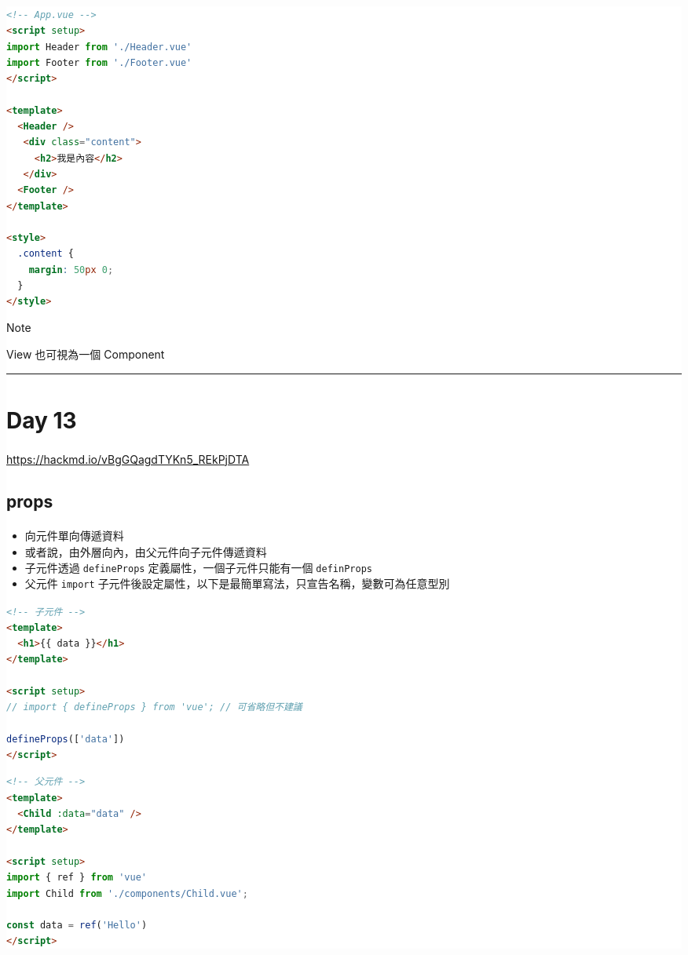 ```html
<!-- App.vue -->
<script setup>
import Header from './Header.vue'
import Footer from './Footer.vue'
</script>

<template>
  <Header />
   <div class="content">
     <h2>我是內容</h2>
   </div>
  <Footer />
</template>

<style>
  .content {
    margin: 50px 0;
  }
</style>
```

> [!note] 
> View 也可視為一個 Component

---

# Day 13

https://hackmd.io/vBgGQagdTYKn5_REkPjDTA

## props

- 向元件單向傳遞資料
- 或者說，由外層向內，由父元件向子元件傳遞資料
- 子元件透過 `defineProps` 定義屬性，一個子元件只能有一個 `definProps`
- 父元件 `import` 子元件後設定屬性，以下是最簡單寫法，只宣告名稱，變數可為任意型別

```html
<!-- 子元件 -->
<template>
  <h1>{{ data }}</h1>
</template>

<script setup>
// import { defineProps } from 'vue'; // 可省略但不建議

defineProps(['data'])
</script>
```
```html
<!-- 父元件 -->
<template>
  <Child :data="data" />
</template>

<script setup>
import { ref } from 'vue'
import Child from './components/Child.vue';

const data = ref('Hello')
</script>
```
